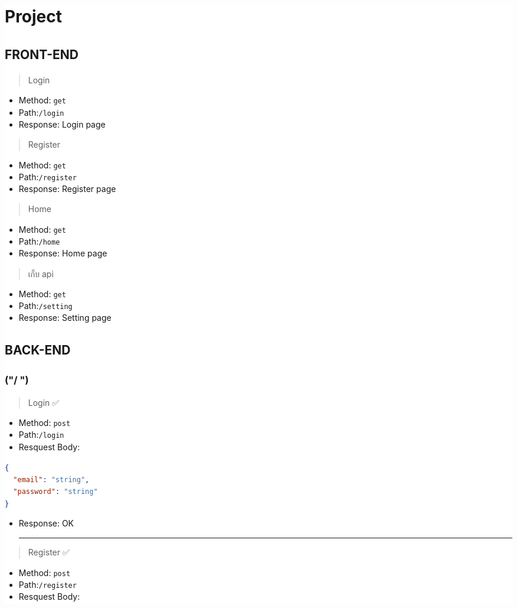 # Project

## FRONT-END

> Login

- Method: `get`
- Path:`/login`
- Response: Login page

> Register

- Method: `get`
- Path:`/register`
- Response: Register page

> Home

- Method: `get`
- Path:`/home`
- Response: Home page

> เก็บ api

- Method: `get`
- Path:`/setting`
- Response: Setting page

## BACK-END

### ("/ ")

> Login ✅

- Method: `post`
- Path:`/login`
- Resquest Body:

```json
{
  "email": "string",
  "password": "string"
}
```

- Response: OK

  ***

> Register ✅

- Method: `post`
- Path:`/register`
- Resquest Body:
